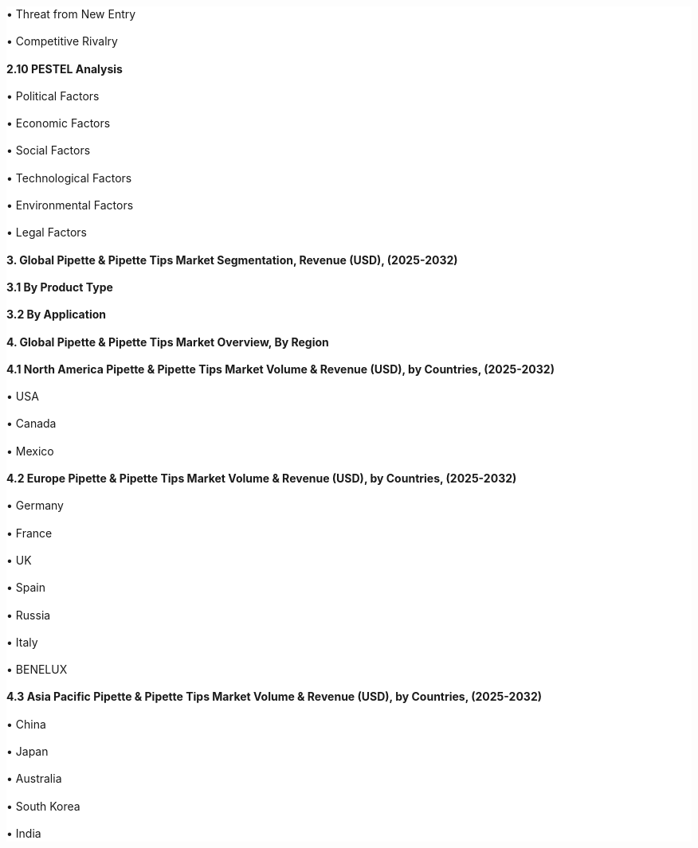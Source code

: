 • Threat from New Entry

• Competitive Rivalry

<strong>2.10 PESTEL Analysis</strong>

• Political Factors

• Economic Factors

• Social Factors

• Technological Factors

• Environmental Factors

• Legal Factors

<strong>3. Global Pipette & Pipette Tips Market Segmentation, Revenue (USD), (2025-2032)</strong>

<strong>3.1 By Product Type</strong>

<strong>3.2 By Application</strong>

<strong>4. Global Pipette & Pipette Tips Market Overview, By Region</strong>

<strong>4.1 North America Pipette & Pipette Tips Market Volume &amp; Revenue (USD), by Countries, (2025-2032)</strong>

• USA

• Canada

• Mexico

<strong>4.2 Europe Pipette & Pipette Tips Market Volume &amp; Revenue (USD), by Countries, (2025-2032)</strong>

• Germany

• France

• UK

• Spain

• Russia

• Italy

• BENELUX

<strong>4.3 Asia Pacific Pipette & Pipette Tips Market Volume &amp; Revenue (USD), by Countries, (2025-2032)</strong>

• China

• Japan

• Australia

• South Korea

• India
